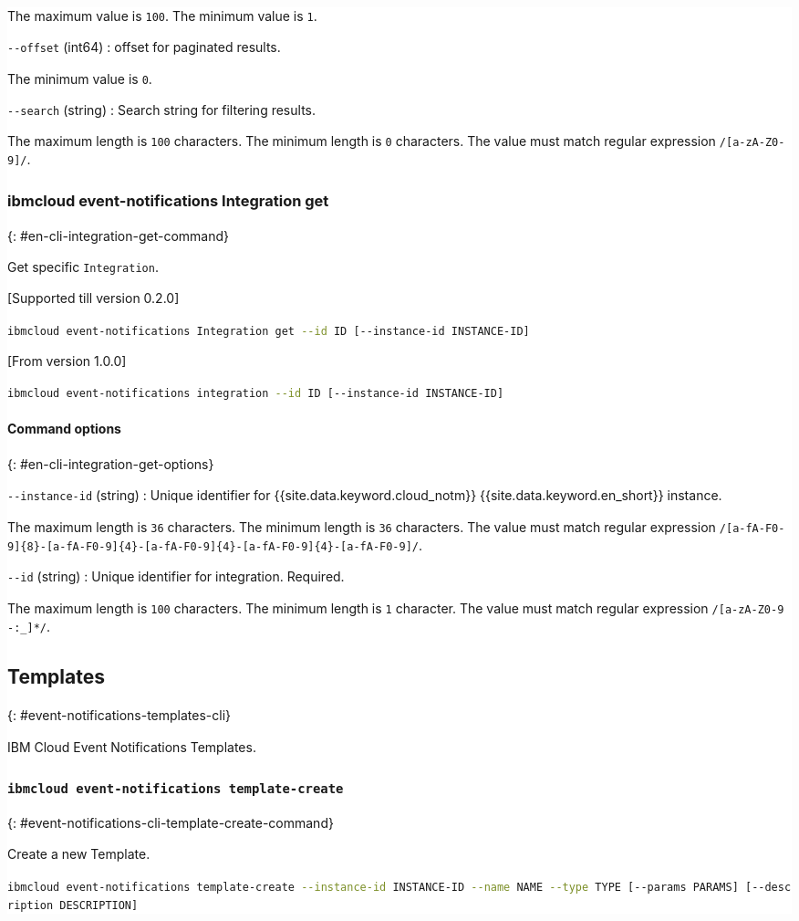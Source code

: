    The maximum value is `100`. The minimum value is `1`.

`--offset` (int64)
:  offset for paginated results.

   The minimum value is `0`.

`--search` (string)
:  Search string for filtering results.

   The maximum length is `100` characters. The minimum length is `0` characters. The value must match regular expression `/[a-zA-Z0-9]/`.

### ibmcloud event-notifications Integration get
{: #en-cli-integration-get-command}

Get specific `Integration`.

[Supported till version 0.2.0]
```sh
ibmcloud event-notifications Integration get --id ID [--instance-id INSTANCE-ID]
```

[From version 1.0.0]
```sh
ibmcloud event-notifications integration --id ID [--instance-id INSTANCE-ID]
```

#### Command options
{: #en-cli-integration-get-options}

`--instance-id` (string)
:  Unique identifier for {{site.data.keyword.cloud_notm}} {{site.data.keyword.en_short}} instance.

   The maximum length is `36` characters. The minimum length is `36` characters. The value must match regular expression `/[a-fA-F0-9]{8}-[a-fA-F0-9]{4}-[a-fA-F0-9]{4}-[a-fA-F0-9]{4}-[a-fA-F0-9]/`.

`--id` (string)
:  Unique identifier for integration. Required.

   The maximum length is `100` characters. The minimum length is `1` character. The value must match regular expression `/[a-zA-Z0-9-:_]*/`.


## Templates
{: #event-notifications-templates-cli}

IBM Cloud Event Notifications Templates.

### `ibmcloud event-notifications template-create`
{: #event-notifications-cli-template-create-command}

Create a new Template.

```sh
ibmcloud event-notifications template-create --instance-id INSTANCE-ID --name NAME --type TYPE [--params PARAMS] [--description DESCRIPTION]
```
